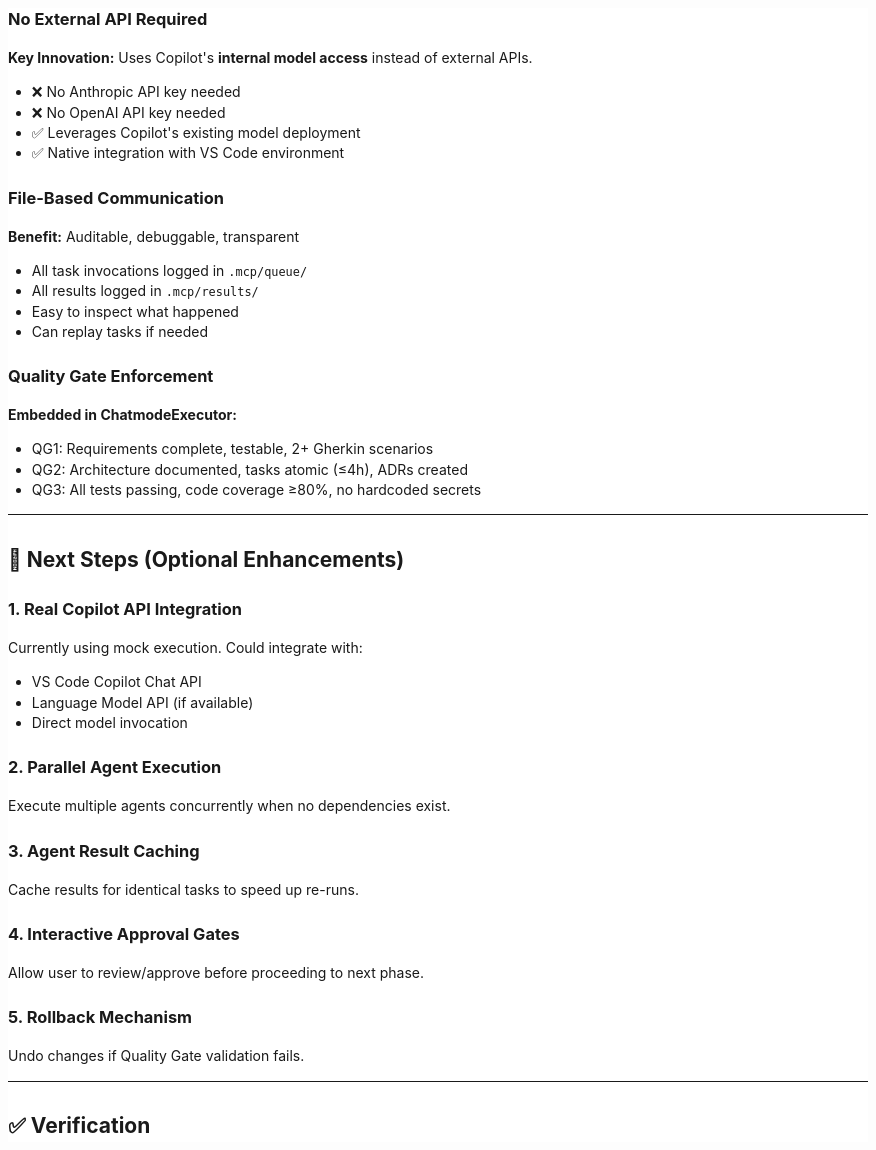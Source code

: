 ### No External API Required

**Key Innovation:** Uses Copilot's **internal model access** instead of external APIs.

- ❌ No Anthropic API key needed
- ❌ No OpenAI API key needed
- ✅ Leverages Copilot's existing model deployment
- ✅ Native integration with VS Code environment

### File-Based Communication

**Benefit:** Auditable, debuggable, transparent

- All task invocations logged in `.mcp/queue/`
- All results logged in `.mcp/results/`
- Easy to inspect what happened
- Can replay tasks if needed

### Quality Gate Enforcement

**Embedded in ChatmodeExecutor:**

- QG1: Requirements complete, testable, 2+ Gherkin scenarios
- QG2: Architecture documented, tasks atomic (≤4h), ADRs created
- QG3: All tests passing, code coverage ≥80%, no hardcoded secrets

---

## 🔮 Next Steps (Optional Enhancements)

### 1. Real Copilot API Integration
Currently using mock execution. Could integrate with:
- VS Code Copilot Chat API
- Language Model API (if available)
- Direct model invocation

### 2. Parallel Agent Execution
Execute multiple agents concurrently when no dependencies exist.

### 3. Agent Result Caching
Cache results for identical tasks to speed up re-runs.

### 4. Interactive Approval Gates
Allow user to review/approve before proceeding to next phase.

### 5. Rollback Mechanism
Undo changes if Quality Gate validation fails.

---

## ✅ Verification
